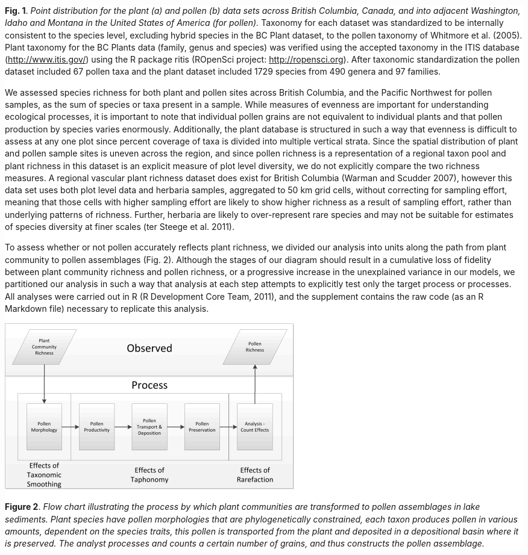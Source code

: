 **Fig. 1**. *Point distribution for the plant (a) and pollen (b) data sets across British Columbia, Canada, and into adjacent Washington, Idaho and Montana in the United States of America (for pollen).*
Taxonomy for each dataset was standardized to be internally consistent to the species level, excluding hybrid species in the BC Plant dataset, to the pollen taxonomy of Whitmore et al. (2005). Plant taxonomy for the BC Plants data (family, genus and species) was verified using the accepted taxonomy in the ITIS database (http://www.itis.gov/) using the R package ritis (ROpenSci project: http://ropensci.org).  After taxonomic standardization the pollen dataset included 67 pollen taxa and the plant dataset included 1729 species from 490 genera and 97 families.

We assessed species richness for both plant and pollen sites across British Columbia, and the Pacific Northwest for pollen samples, as the sum of species or taxa present in a sample.  While measures of evenness are important for understanding ecological processes, it is important to note that individual pollen grains are not equivalent to individual plants and that pollen production by species varies enormously.  Additionally, the plant database is structured in such a way that evenness is difficult to assess at any one plot since percent coverage of taxa is divided into multiple vertical strata.  Since the spatial distribution of plant and pollen sample sites is uneven across the region, and since pollen richness is a representation of a regional taxon pool and plant richness in this dataset is an explicit measure of plot level diversity, we do not explicitly compare the two richness measures.  A regional vascular plant richness dataset does exist for British Columbia (Warman and Scudder 2007), however this data set uses both plot level data and herbaria samples, aggregated to 50 km grid cells, without correcting for sampling effort, meaning that those cells with higher sampling effort are likely to show higher richness as a result of sampling effort, rather than underlying patterns of richness.  Further, herbaria are likely to over-represent rare species and may not be suitable for estimates of species diversity at finer scales (ter Steege et al. 2011).




To assess whether or not pollen accurately reflects plant richness, we divided our analysis into units along the path from plant community to pollen assemblages (Fig. 2).  Although the stages of our diagram should result in a cumulative loss of fidelity between plant community richness and pollen richness, or a progressive increase in the unexplained variance in our models, we partitioned our analysis in such a way that analysis at each step attempts to explicitly test only the target process or processes.  All analyses were carried out in R (R Development Core Team, 2011), and the supplement contains the raw code (as an R Markdown file) necessary to replicate this analysis.

![Fig2](data/Figure2FlowChart.png)  

**Figure 2**.  *Flow chart illustrating the process by which plant communities are transformed to pollen assemblages in lake sediments.  Plant species have pollen morphologies that are phylogenetically constrained, each taxon produces pollen in various amounts, dependent on the species traits, this pollen is transported from the plant and deposited in a depositional basin where it is preserved.  The analyst processes and counts a certain number of grains, and thus constructs the pollen assemblage.*
